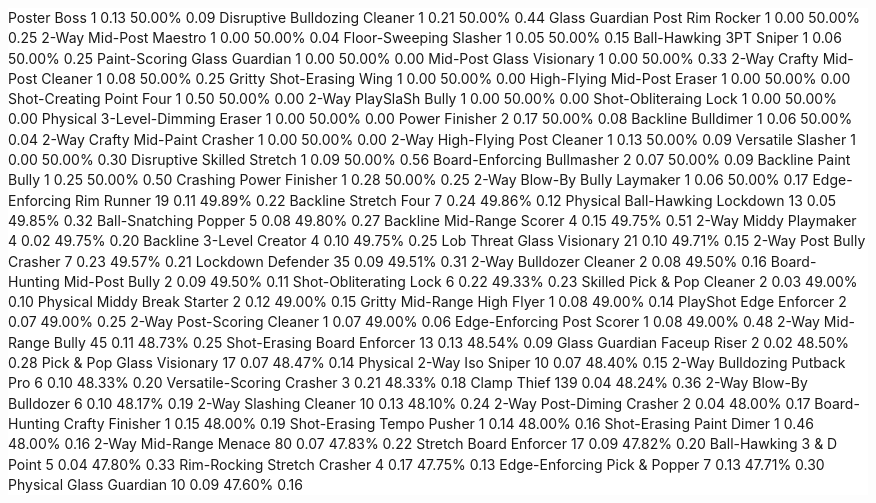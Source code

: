 Poster Boss	1	0.13	50.00%	0.09
Disruptive Bulldozing Cleaner	1	0.21	50.00%	0.44
Glass Guardian Post Rim Rocker	1	0.00	50.00%	0.25
2-Way Mid-Post Maestro	1	0.00	50.00%	0.04
Floor-Sweeping Slasher	1	0.05	50.00%	0.15
Ball-Hawking 3PT Sniper	1	0.06	50.00%	0.25
Paint-Scoring Glass Guardian	1	0.00	50.00%	0.00
Mid-Post Glass Visionary	1	0.00	50.00%	0.33
2-Way Crafty Mid-Post Cleaner	1	0.08	50.00%	0.25
Gritty Shot-Erasing Wing	1	0.00	50.00%	0.00
High-Flying Mid-Post Eraser	1	0.00	50.00%	0.00
Shot-Creating Point Four	1	0.50	50.00%	0.00
2-Way PlaySlaSh Bully	1	0.00	50.00%	0.00
Shot-Obliteraing Lock	1	0.00	50.00%	0.00
Physical 3-Level-Dimming Eraser	1	0.00	50.00%	0.00
Power Finisher	2	0.17	50.00%	0.08
Backline Bulldimer	1	0.06	50.00%	0.04
2-Way Crafty Mid-Paint Crasher	1	0.00	50.00%	0.00
2-Way High-Flying Post Cleaner	1	0.13	50.00%	0.09
Versatile Slasher	1	0.00	50.00%	0.30
Disruptive Skilled Stretch	1	0.09	50.00%	0.56
Board-Enforcing Bullmasher	2	0.07	50.00%	0.09
Backline Paint Bully	1	0.25	50.00%	0.50
Crashing Power Finisher	1	0.28	50.00%	0.25
2-Way Blow-By Bully Laymaker	1	0.06	50.00%	0.17
Edge-Enforcing Rim Runner	19	0.11	49.89%	0.22
Backline Stretch Four	7	0.24	49.86%	0.12
Physical Ball-Hawking Lockdown	13	0.05	49.85%	0.32
Ball-Snatching Popper	5	0.08	49.80%	0.27
Backline Mid-Range Scorer	4	0.15	49.75%	0.51
2-Way Middy Playmaker	4	0.02	49.75%	0.20
Backline 3-Level Creator	4	0.10	49.75%	0.25
Lob Threat Glass Visionary	21	0.10	49.71%	0.15
2-Way Post Bully Crasher	7	0.23	49.57%	0.21
Lockdown Defender	35	0.09	49.51%	0.31
2-Way Bulldozer Cleaner	2	0.08	49.50%	0.16
Board-Hunting Mid-Post Bully	2	0.09	49.50%	0.11
Shot-Obliterating Lock	6	0.22	49.33%	0.23
Skilled Pick & Pop Cleaner	2	0.03	49.00%	0.10
Physical Middy Break Starter	2	0.12	49.00%	0.15
Gritty Mid-Range High Flyer	1	0.08	49.00%	0.14
PlayShot Edge Enforcer	2	0.07	49.00%	0.25
2-Way Post-Scoring Cleaner	1	0.07	49.00%	0.06
Edge-Enforcing Post Scorer	1	0.08	49.00%	0.48
2-Way Mid-Range Bully	45	0.11	48.73%	0.25
Shot-Erasing Board Enforcer	13	0.13	48.54%	0.09
Glass Guardian Faceup Riser	2	0.02	48.50%	0.28
Pick & Pop Glass Visionary	17	0.07	48.47%	0.14
Physical 2-Way Iso Sniper	10	0.07	48.40%	0.15
2-Way Bulldozing Putback Pro	6	0.10	48.33%	0.20
Versatile-Scoring Crasher	3	0.21	48.33%	0.18
Clamp Thief	139	0.04	48.24%	0.36
2-Way Blow-By Bulldozer	6	0.10	48.17%	0.19
2-Way Slashing Cleaner	10	0.13	48.10%	0.24
2-Way Post-Diming Crasher	2	0.04	48.00%	0.17
Board-Hunting Crafty Finisher	1	0.15	48.00%	0.19
Shot-Erasing Tempo Pusher	1	0.14	48.00%	0.16
Shot-Erasing Paint Dimer	1	0.46	48.00%	0.16
2-Way Mid-Range Menace	80	0.07	47.83%	0.22
Stretch Board Enforcer	17	0.09	47.82%	0.20
Ball-Hawking 3 & D Point	5	0.04	47.80%	0.33
Rim-Rocking Stretch Crasher	4	0.17	47.75%	0.13
Edge-Enforcing Pick & Popper	7	0.13	47.71%	0.30
Physical Glass Guardian	10	0.09	47.60%	0.16